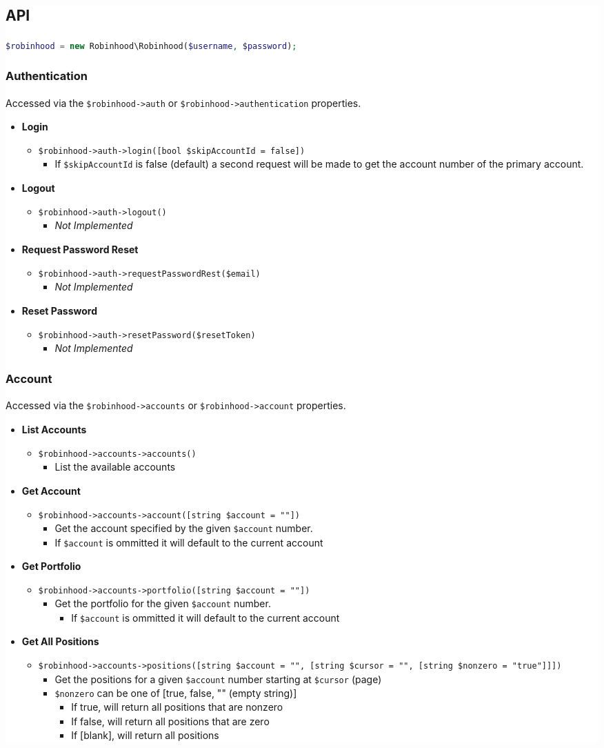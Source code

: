 ## API

```php
$robinhood = new Robinhood\Robinhood($username, $password);
```


### Authentication

Accessed via the `$robinhood->auth` or `$robinhood->authentication` properties.

- **Login**
    - `$robinhood->auth->login([bool $skipAccountId = false])`
        - If `$skipAccountId` is false (default) a second request will be made to
    get the account number of the primary account.

- **Logout**
    - `$robinhood->auth->logout()`
        - *Not Implemented*

- **Request Password Reset**
    - `$robinhood->auth->requestPasswordRest($email)`
        - *Not Implemented*

- **Reset Password**
    - `$robinhood->auth->resetPassword($resetToken)`
        - *Not Implemented*


### Account

Accessed via the `$robinhood->accounts` or `$robinhood->account` properties.

- **List Accounts**
    - `$robinhood->accounts->accounts()`
        - List the available accounts

- **Get Account**
    - `$robinhood->accounts->account([string $account = ""])`
        - Get the account specified by the given `$account` number.
        - If `$account` is ommitted it will default to the current account

- **Get Portfolio**
    - `$robinhood->accounts->portfolio([string $account = ""])`
        - Get the portfolio for the given `$account` number.
            - If `$account` is ommitted it will default to the current account

- **Get All Positions**
    - `$robinhood->accounts->positions([string $account = "", [string $cursor = "", [string $nonzero = "true"]]])`
        - Get the positions for a given `$account` number starting at `$cursor` (page)
        - `$nonzero` can be one of [true, false, "" (empty string)]
            - If true, will return all positions that are nonzero
            - If false, will return all positions that are zero
            - If [blank], will return all positions
